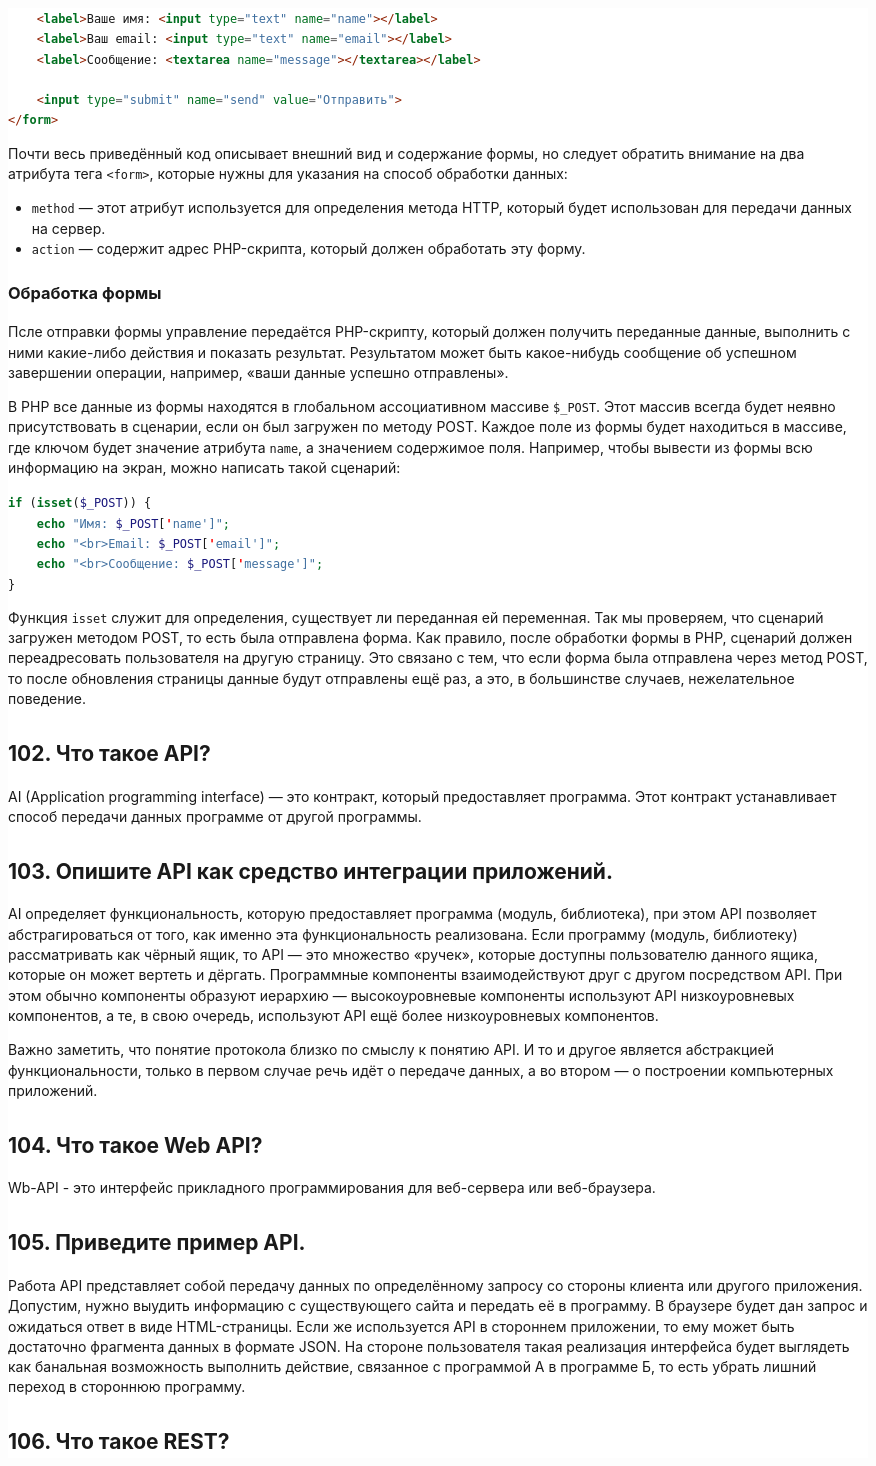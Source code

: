 ```html
	<label>Ваше имя: <input type="text" name="name"></label>
	<label>Ваш email: <input type="text" name="email"></label>
	<label>Сообщение: <textarea name="message"></textarea></label>

	<input type="submit" name="send" value="Отправить">
</form>
```
Почти весь приведённый код описывает внешний вид и содержание формы, но следует обратить внимание на два атрибута тега `<form>`, которые нужны для указания на способ обработки данных:
- `method` — этот атрибут используется для определения метода HTTP, который будет использован для передачи данных на сервер.
- `action` — содержит адрес PHP-скрипта, который должен обработать эту форму.
### Обработка формы
Псле отправки формы управление передаётся PHP-скрипту, который должен получить переданные данные, выполнить с ними какие-либо действия и показать результат. Результатом может быть какое-нибудь сообщение об успешном завершении операции, например, «ваши данные успешно отправлены».

В PHP все данные из формы находятся в глобальном ассоциативном массиве `$_POST`. Этот массив всегда будет неявно присутствовать в сценарии, если он был загружен по методу POST. Каждое поле из формы будет находиться в массиве, где ключом будет значение атрибута `name`, а значением содержимое поля. Например, чтобы вывести из формы всю информацию на экран, можно написать такой сценарий:
```php
if (isset($_POST)) {
	echo "Имя: $_POST['name']";
	echo "<br>Email: $_POST['email']";
	echo "<br>Сообщение: $_POST['message']";
}
```
Функция `isset` служит для определения, существует ли переданная ей переменная. Так мы проверяем, что сценарий загружен методом POST, то есть была отправлена форма. Как правило, после обработки формы в PHP, сценарий должен переадресовать пользователя на другую страницу. Это связано с тем, что если форма была отправлена через метод POST, то после обновления страницы данные будут отправлены ещё раз, а это, в большинстве случаев, нежелательное поведение.
## 102. Что такое API?
AI (Application programming interface) — это контракт, который предоставляет программа. Этот контракт устанавливает способ передачи данных программе от другой программы.
## 103. Опишите API как средство интеграции приложений.
AI определяет функциональность, которую предоставляет программа (модуль, библиотека), при этом API позволяет абстрагироваться от того, как именно эта функциональность реализована. Если программу (модуль, библиотеку) рассматривать как чёрный ящик, то API — это множество «ручек», которые доступны пользователю данного ящика, которые он может вертеть и дёргать. Программные компоненты взаимодействуют друг с другом посредством API. При этом обычно компоненты образуют иерархию — высокоуровневые компоненты используют API низкоуровневых компонентов, а те, в свою очередь, используют API ещё более низкоуровневых компонентов.

Важно заметить, что понятие протокола близко по смыслу к понятию API. И то и другое является абстракцией функциональности, только в первом случае речь идёт о передаче данных, а во втором — о построении компьютерных приложений.
## 104. Что такое Web API?
Wb-API - это интерфейс прикладного программирования для веб-сервера или веб-браузера.
## 105. Приведите пример API.
Работа API представляет собой передачу данных по определённому запросу со стороны клиента или другого приложения. Допустим, нужно выудить информацию с существующего сайта и передать её в программу. В браузере будет дан запрос и ожидаться ответ в виде HTML-страницы. Если же используется API в стороннем приложении, то ему может быть достаточно фрагмента данных в формате JSON. На стороне пользователя такая реализация интерфейса будет выглядеть как банальная возможность выполнить действие, связанное с программой А в программе Б, то есть убрать лишний переход в стороннюю программу.
## 106. Что такое REST?
